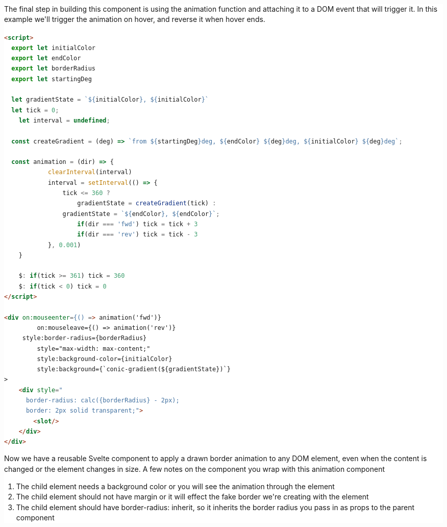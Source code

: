 The final step in building this component is using the animation function and attaching it to a DOM event that will trigger it. In this example we'll trigger the animation on hover, and reverse it when hover ends.

```html
<script>
  export let initialColor
  export let endColor
  export let borderRadius
  export let startingDeg
  
  let gradientState = `${initialColor}, ${initialColor}`
  let tick = 0;	
	let interval = undefined;
  
  const createGradient = (deg) => `from ${startingDeg}deg, ${endColor} ${deg}deg, ${initialColor} ${deg}deg`;
  
  const animation = (dir) => {
			clearInterval(interval)
			interval = setInterval(() => {
				tick <= 360 ? 
					gradientState = createGradient(tick) :
			  	gradientState = `${endColor}, ${endColor}`;
					if(dir === 'fwd') tick = tick + 3
					if(dir === 'rev') tick = tick - 3
			}, 0.001)
	}
	
	$: if(tick >= 361) tick = 360
	$: if(tick < 0) tick = 0
</script>

<div on:mouseenter={() => animation('fwd')}
		 on:mouseleave={() => animation('rev')}
     style:border-radius={borderRadius}
		 style="max-width: max-content;"
		 style:background-color={initialColor}
		 style:background={`conic-gradient(${gradientState})`}
>
	<div style="
	  border-radius: calc({borderRadius} - 2px); 
	  border: 2px solid transparent;">
		<slot/>		
	</div>
</div>
```

Now we have a reusable Svelte component to apply a drawn border animation to any DOM element, even when the content is changed or the element changes in size. A few notes on the component you wrap with this animation component

1. The child element needs a background color or you will see the animation through the element
2. The child element should not have margin or it will effect the fake border we're creating with the element
3. The child element should have border-radius: inherit, so it inherits the border radius you pass in as props to the parent component
